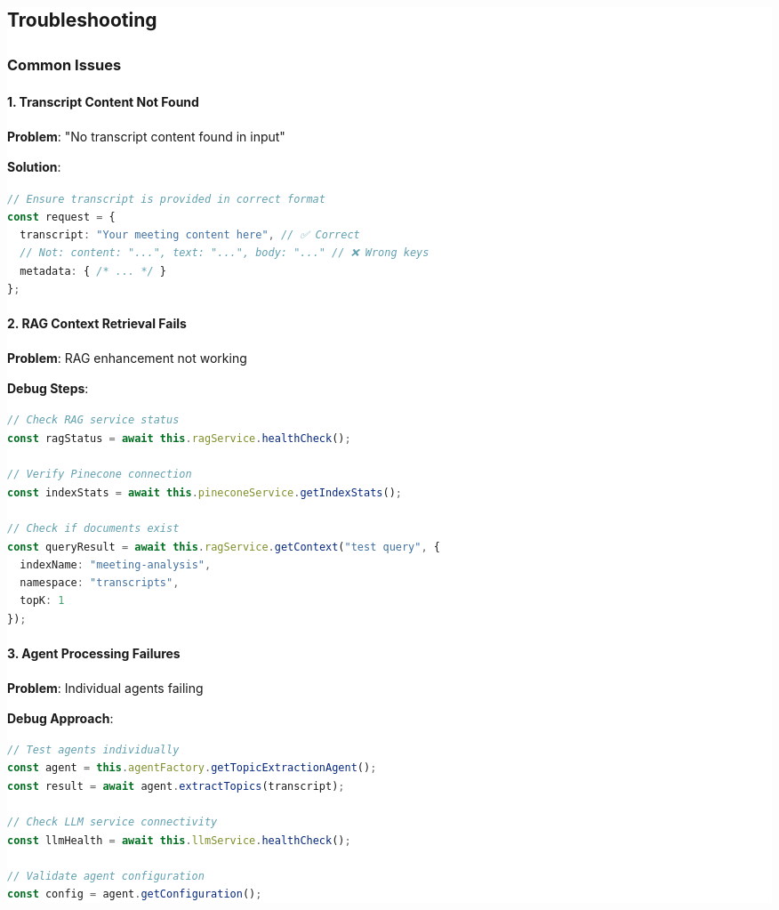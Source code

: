 ```typescript
```

## Troubleshooting

### Common Issues

#### 1. Transcript Content Not Found
**Problem**: "No transcript content found in input"

**Solution**:
```typescript
// Ensure transcript is provided in correct format
const request = {
  transcript: "Your meeting content here", // ✅ Correct
  // Not: content: "...", text: "...", body: "..." // ❌ Wrong keys
  metadata: { /* ... */ }
};
```

#### 2. RAG Context Retrieval Fails
**Problem**: RAG enhancement not working

**Debug Steps**:
```typescript
// Check RAG service status
const ragStatus = await this.ragService.healthCheck();

// Verify Pinecone connection
const indexStats = await this.pineconeService.getIndexStats();

// Check if documents exist
const queryResult = await this.ragService.getContext("test query", {
  indexName: "meeting-analysis",
  namespace: "transcripts",
  topK: 1
});
```

#### 3. Agent Processing Failures
**Problem**: Individual agents failing

**Debug Approach**:
```typescript
// Test agents individually
const agent = this.agentFactory.getTopicExtractionAgent();
const result = await agent.extractTopics(transcript);

// Check LLM service connectivity
const llmHealth = await this.llmService.healthCheck();

// Validate agent configuration
const config = agent.getConfiguration();
```

